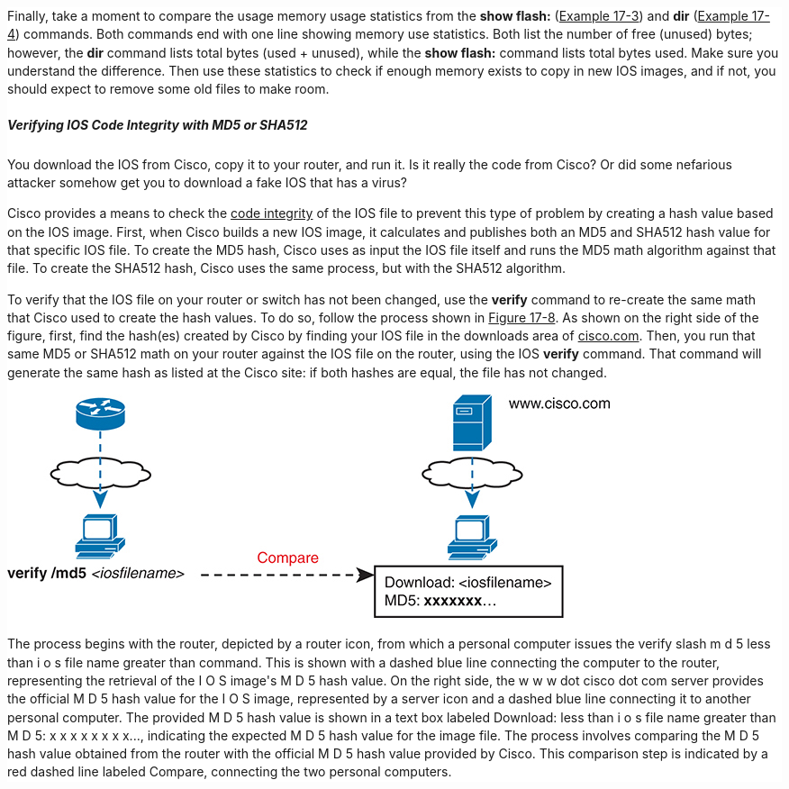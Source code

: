 Finally, take a moment to compare the usage memory usage statistics from the **show flash:** ([Example 17-3](vol2_ch17.md#exa17_3)) and **dir** ([Example 17-4](vol2_ch17.md#exa17_4)) commands. Both commands end with one line showing memory use statistics. Both list the number of free (unused) bytes; however, the **dir** command lists total bytes (used + unused), while the **show flash:** command lists total bytes used. Make sure you understand the difference. Then use these statistics to check if enough memory exists to copy in new IOS images, and if not, you should expect to remove some old files to make room.

##### Verifying IOS Code Integrity with MD5 or SHA512

You download the IOS from Cisco, copy it to your router, and run it. Is it really the code from Cisco? Or did some nefarious attacker somehow get you to download a fake IOS that has a virus?

Cisco provides a means to check the [code integrity](vol2_gloss.md#gloss_080) of the IOS file to prevent this type of problem by creating a hash value based on the IOS image. First, when Cisco builds a new IOS image, it calculates and publishes both an MD5 and SHA512 hash value for that specific IOS file. To create the MD5 hash, Cisco uses as input the IOS file itself and runs the MD5 math algorithm against that file. To create the SHA512 hash, Cisco uses the same process, but with the SHA512 algorithm.

To verify that the IOS file on your router or switch has not been changed, use the **verify** command to re-create the same math that Cisco used to create the hash values. To do so, follow the process shown in [Figure 17-8](vol2_ch17.md#ch17fig08). As shown on the right side of the figure, first, find the hash(es) created by Cisco by finding your IOS file in the downloads area of [cisco.com](http://cisco.com). Then, you run that same MD5 or SHA512 math on your router against the IOS file on the router, using the IOS **verify** command. That command will generate the same hash as listed at the Cisco site: if both hashes are equal, the file has not changed.

![A diagram demonstrates the concept of verifying the integrity of Cisco I O S images using M D 5 hash values.](images/vol2_17fig08.jpg)


The process begins with the router, depicted by a router icon, from which a personal computer issues the verify slash m d 5 less than i o s file name greater than command. This is shown with a dashed blue line connecting the computer to the router, representing the retrieval of the I O S image's M D 5 hash value. On the right side, the w w w dot cisco dot com server provides the official M D 5 hash value for the I O S image, represented by a server icon and a dashed blue line connecting it to another personal computer. The provided M D 5 hash value is shown in a text box labeled Download: less than i o s file name greater than M D 5: x x x x x x x x..., indicating the expected M D 5 hash value for the image file. The process involves comparing the M D 5 hash value obtained from the router with the official M D 5 hash value provided by Cisco. This comparison step is indicated by a red dashed line labeled Compare, connecting the two personal computers.
